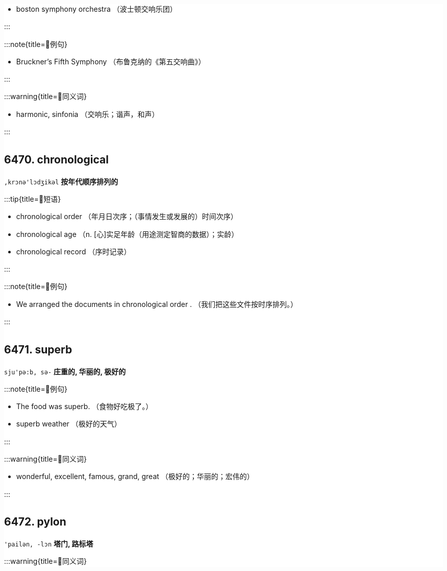 - boston symphony orchestra （波士顿交响乐团）

:::

:::note{title=🎤例句}

- Bruckner’s Fifth Symphony （布鲁克纳的《第五交响曲》）

:::

:::warning{title=🤔同义词}

- harmonic, sinfonia （交响乐；谐声，和声）

:::


## 6470. chronological

`,krɔnə'lɔdʒikəl`  **按年代顺序排列的**

:::tip{title=🤩短语}

- chronological order （年月日次序；（事情发生或发展的）时间次序）

- chronological age （n. [心]实足年龄（用途测定智商的数据）；实龄）

- chronological record （序时记录）

:::

:::note{title=🎤例句}

- We arranged the documents in chronological order . （我们把这些文件按时序排列。）

:::

## 6471. superb

`sju'pə:b, sə-`  **庄重的, 华丽的, 极好的**

:::note{title=🎤例句}

- The food was superb. （食物好吃极了。）

- superb weather （极好的天气）

:::

:::warning{title=🤔同义词}

- wonderful, excellent, famous, grand, great （极好的；华丽的；宏伟的）

:::


## 6472. pylon

`'pailən, -lɔn`  **塔门, 路标塔**

:::warning{title=🤔同义词}
